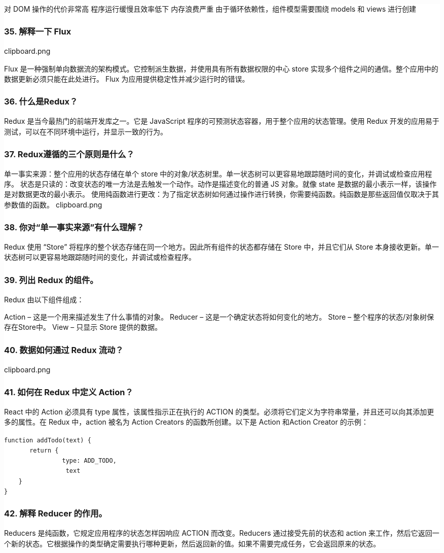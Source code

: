 对 DOM 操作的代价非常高
程序运行缓慢且效率低下
内存浪费严重
由于循环依赖性，组件模型需要围绕 models 和 views 进行创建

### 35. 解释一下 Flux
clipboard.png

Flux 是一种强制单向数据流的架构模式。它控制派生数据，并使用具有所有数据权限的中心 store 实现多个组件之间的通信。整个应用中的数据更新必须只能在此处进行。 Flux 为应用提供稳定性并减少运行时的错误。

### 36. 什么是Redux？
Redux 是当今最热门的前端开发库之一。它是 JavaScript 程序的可预测状态容器，用于整个应用的状态管理。使用 Redux 开发的应用易于测试，可以在不同环境中运行，并显示一致的行为。

### 37. Redux遵循的三个原则是什么？
单一事实来源：整个应用的状态存储在单个 store 中的对象/状态树里。单一状态树可以更容易地跟踪随时间的变化，并调试或检查应用程序。
状态是只读的：改变状态的唯一方法是去触发一个动作。动作是描述变化的普通 JS 对象。就像 state 是数据的最小表示一样，该操作是对数据更改的最小表示。
使用纯函数进行更改：为了指定状态树如何通过操作进行转换，你需要纯函数。纯函数是那些返回值仅取决于其参数值的函数。
clipboard.png

### 38. 你对“单一事实来源”有什么理解？
Redux 使用 “Store” 将程序的整个状态存储在同一个地方。因此所有组件的状态都存储在 Store 中，并且它们从 Store 本身接收更新。单一状态树可以更容易地跟踪随时间的变化，并调试或检查程序。

### 39. 列出 Redux 的组件。
Redux 由以下组件组成：

Action – 这是一个用来描述发生了什么事情的对象。
Reducer – 这是一个确定状态将如何变化的地方。
Store – 整个程序的状态/对象树保存在Store中。
View – 只显示 Store 提供的数据。

### 40. 数据如何通过 Redux 流动？
clipboard.png

### 41. 如何在 Redux 中定义 Action？
React 中的 Action 必须具有 type 属性，该属性指示正在执行的 ACTION 的类型。必须将它们定义为字符串常量，并且还可以向其添加更多的属性。在 Redux 中，action 被名为 Action Creators 的函数所创建。以下是 Action 和Action Creator 的示例：
```
function addTodo(text) {
       return {
                type: ADD_TODO,    
                 text
    }
}
```
### 42. 解释 Reducer 的作用。
Reducers 是纯函数，它规定应用程序的状态怎样因响应 ACTION 而改变。Reducers 通过接受先前的状态和 action 来工作，然后它返回一个新的状态。它根据操作的类型确定需要执行哪种更新，然后返回新的值。如果不需要完成任务，它会返回原来的状态。
